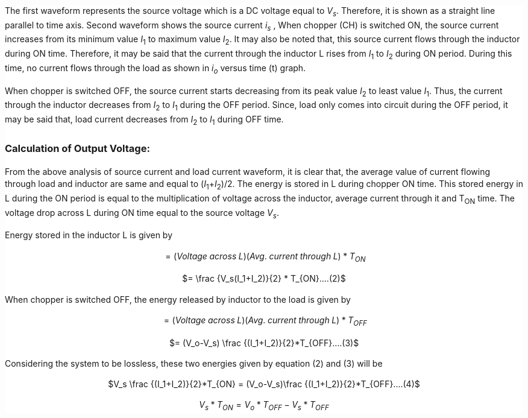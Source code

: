 The first waveform represents the source voltage which is a DC voltage equal to $V_s$. Therefore, it is shown as a straight line parallel to time axis. Second waveform shows the source current $i_s$ , When chopper (CH) is switched ON, the source current increases from its minimum value $I_1$ to maximum value $I_2$. It may also be noted that, this source current flows through the inductor during ON time. Therefore, it may be said that the current through the inductor L rises from $I_1$ to $I_2$ during ON period. During this time, no current flows through the load as shown in $i_o$ versus time (t) graph.<br>

When chopper is switched OFF, the source current starts decreasing from its peak value $I_2$ to least value $I_1$. Thus, the current through the inductor decreases from $I_2$ to $I_1$ during the OFF period. Since, load only comes into circuit during the OFF period, it may be said that, load current decreases from $I_2$ to $I_1$ during OFF time.

### **Calculation of Output Voltage:**
From the above analysis of source current and load current waveform, it is clear that, the average value of current flowing through load and inductor
are same and equal to ($I_1$+$I_2$)/2. The energy is stored in L during chopper ON time. This stored energy in L during the ON period is equal to the multiplication of voltage across the inductor, average current through it and T<sub>ON</sub> time. The voltage drop across L during ON time equal to the source voltage $V_s$.<br>

Energy stored in the inductor L is given by 

<center>

$= ( Voltage \; across \; L)(Avg. \; current \; through \; L) *T_{ON}$ 

</center>


<center>

$= \frac {V_s(I_1+I_2)}{2} * T_{ON}....(2)$

</center>

When chopper is switched OFF, the energy released by inductor to the load is given by <br>

<center>

$= ( Voltage  \; across \; L)(Avg. \; current \; through \; L) *T_{OFF}$

</center>

<center>

$= (V_o-V_s)  \frac {(I_1+I_2)}{2}*T_{OFF}....(3)$ 
 
</center>

Considering the system to be lossless, these two energies given by equation (2) and (3) will be<br>

<center>

$V_s \frac {(I_1+I_2)}{2}*T_{ON} = (V_o-V_s)\frac {(I_1+I_2)}{2}*T_{OFF}....(4)$ 
 
</center>

<center>

$V_s * T_{ON} = V_o* T_{OFF}-V_s*T_{OFF}$  
